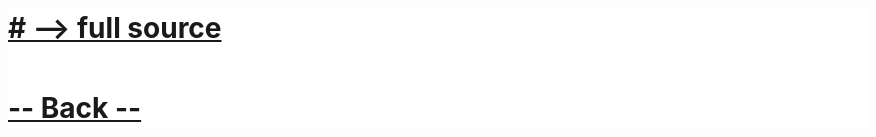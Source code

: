 
[<h1 id="custom-id"># --> full source </h1>](https://github.com/dotignore/Raspberry/tree/master/differents_things/projects/01_sonoff)

[<h1 id="custom-id"> -- Back --</h1>](https://github.com/dotignore/Raspberry/tree/master/differents_things/README.md)






